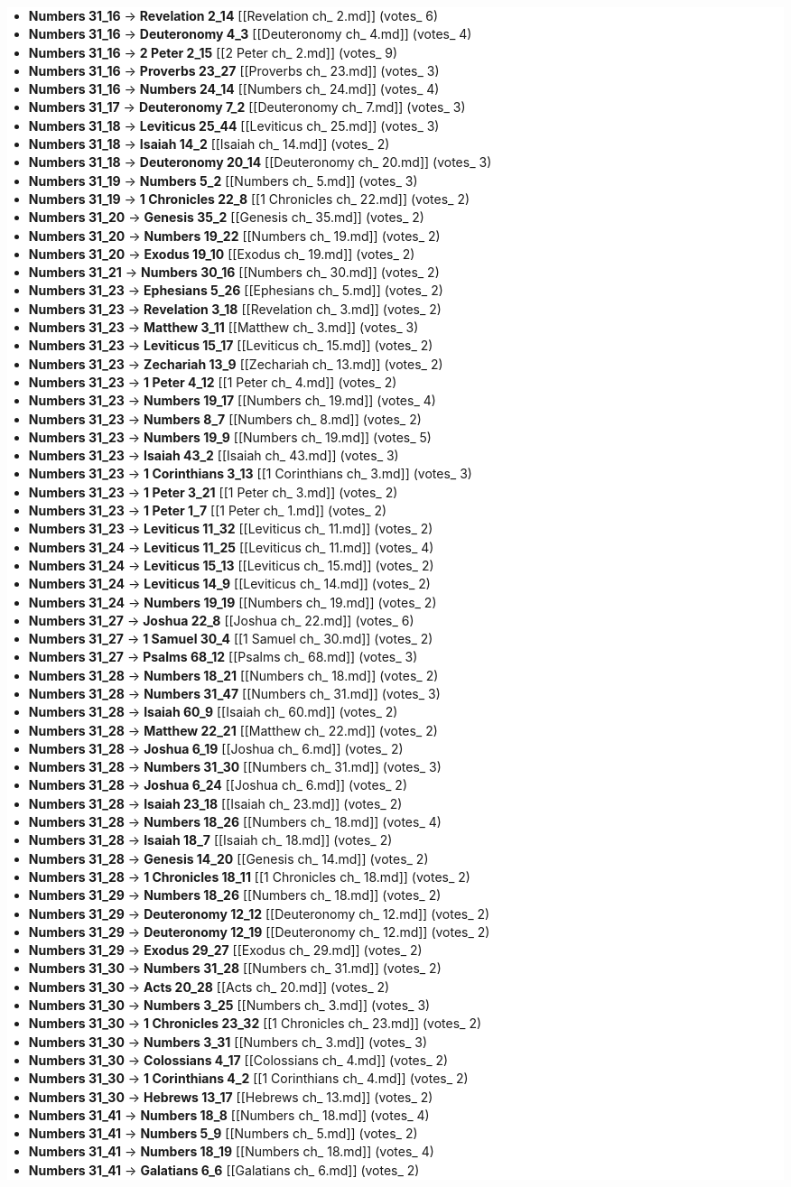 - **Numbers 31_16** → **Revelation 2_14** [[Revelation ch_ 2.md]] (votes_ 6)
- **Numbers 31_16** → **Deuteronomy 4_3** [[Deuteronomy ch_ 4.md]] (votes_ 4)
- **Numbers 31_16** → **2 Peter 2_15** [[2 Peter ch_ 2.md]] (votes_ 9)
- **Numbers 31_16** → **Proverbs 23_27** [[Proverbs ch_ 23.md]] (votes_ 3)
- **Numbers 31_16** → **Numbers 24_14** [[Numbers ch_ 24.md]] (votes_ 4)
- **Numbers 31_17** → **Deuteronomy 7_2** [[Deuteronomy ch_ 7.md]] (votes_ 3)
- **Numbers 31_18** → **Leviticus 25_44** [[Leviticus ch_ 25.md]] (votes_ 3)
- **Numbers 31_18** → **Isaiah 14_2** [[Isaiah ch_ 14.md]] (votes_ 2)
- **Numbers 31_18** → **Deuteronomy 20_14** [[Deuteronomy ch_ 20.md]] (votes_ 3)
- **Numbers 31_19** → **Numbers 5_2** [[Numbers ch_ 5.md]] (votes_ 3)
- **Numbers 31_19** → **1 Chronicles 22_8** [[1 Chronicles ch_ 22.md]] (votes_ 2)
- **Numbers 31_20** → **Genesis 35_2** [[Genesis ch_ 35.md]] (votes_ 2)
- **Numbers 31_20** → **Numbers 19_22** [[Numbers ch_ 19.md]] (votes_ 2)
- **Numbers 31_20** → **Exodus 19_10** [[Exodus ch_ 19.md]] (votes_ 2)
- **Numbers 31_21** → **Numbers 30_16** [[Numbers ch_ 30.md]] (votes_ 2)
- **Numbers 31_23** → **Ephesians 5_26** [[Ephesians ch_ 5.md]] (votes_ 2)
- **Numbers 31_23** → **Revelation 3_18** [[Revelation ch_ 3.md]] (votes_ 2)
- **Numbers 31_23** → **Matthew 3_11** [[Matthew ch_ 3.md]] (votes_ 3)
- **Numbers 31_23** → **Leviticus 15_17** [[Leviticus ch_ 15.md]] (votes_ 2)
- **Numbers 31_23** → **Zechariah 13_9** [[Zechariah ch_ 13.md]] (votes_ 2)
- **Numbers 31_23** → **1 Peter 4_12** [[1 Peter ch_ 4.md]] (votes_ 2)
- **Numbers 31_23** → **Numbers 19_17** [[Numbers ch_ 19.md]] (votes_ 4)
- **Numbers 31_23** → **Numbers 8_7** [[Numbers ch_ 8.md]] (votes_ 2)
- **Numbers 31_23** → **Numbers 19_9** [[Numbers ch_ 19.md]] (votes_ 5)
- **Numbers 31_23** → **Isaiah 43_2** [[Isaiah ch_ 43.md]] (votes_ 3)
- **Numbers 31_23** → **1 Corinthians 3_13** [[1 Corinthians ch_ 3.md]] (votes_ 3)
- **Numbers 31_23** → **1 Peter 3_21** [[1 Peter ch_ 3.md]] (votes_ 2)
- **Numbers 31_23** → **1 Peter 1_7** [[1 Peter ch_ 1.md]] (votes_ 2)
- **Numbers 31_23** → **Leviticus 11_32** [[Leviticus ch_ 11.md]] (votes_ 2)
- **Numbers 31_24** → **Leviticus 11_25** [[Leviticus ch_ 11.md]] (votes_ 4)
- **Numbers 31_24** → **Leviticus 15_13** [[Leviticus ch_ 15.md]] (votes_ 2)
- **Numbers 31_24** → **Leviticus 14_9** [[Leviticus ch_ 14.md]] (votes_ 2)
- **Numbers 31_24** → **Numbers 19_19** [[Numbers ch_ 19.md]] (votes_ 2)
- **Numbers 31_27** → **Joshua 22_8** [[Joshua ch_ 22.md]] (votes_ 6)
- **Numbers 31_27** → **1 Samuel 30_4** [[1 Samuel ch_ 30.md]] (votes_ 2)
- **Numbers 31_27** → **Psalms 68_12** [[Psalms ch_ 68.md]] (votes_ 3)
- **Numbers 31_28** → **Numbers 18_21** [[Numbers ch_ 18.md]] (votes_ 2)
- **Numbers 31_28** → **Numbers 31_47** [[Numbers ch_ 31.md]] (votes_ 3)
- **Numbers 31_28** → **Isaiah 60_9** [[Isaiah ch_ 60.md]] (votes_ 2)
- **Numbers 31_28** → **Matthew 22_21** [[Matthew ch_ 22.md]] (votes_ 2)
- **Numbers 31_28** → **Joshua 6_19** [[Joshua ch_ 6.md]] (votes_ 2)
- **Numbers 31_28** → **Numbers 31_30** [[Numbers ch_ 31.md]] (votes_ 3)
- **Numbers 31_28** → **Joshua 6_24** [[Joshua ch_ 6.md]] (votes_ 2)
- **Numbers 31_28** → **Isaiah 23_18** [[Isaiah ch_ 23.md]] (votes_ 2)
- **Numbers 31_28** → **Numbers 18_26** [[Numbers ch_ 18.md]] (votes_ 4)
- **Numbers 31_28** → **Isaiah 18_7** [[Isaiah ch_ 18.md]] (votes_ 2)
- **Numbers 31_28** → **Genesis 14_20** [[Genesis ch_ 14.md]] (votes_ 2)
- **Numbers 31_28** → **1 Chronicles 18_11** [[1 Chronicles ch_ 18.md]] (votes_ 2)
- **Numbers 31_29** → **Numbers 18_26** [[Numbers ch_ 18.md]] (votes_ 2)
- **Numbers 31_29** → **Deuteronomy 12_12** [[Deuteronomy ch_ 12.md]] (votes_ 2)
- **Numbers 31_29** → **Deuteronomy 12_19** [[Deuteronomy ch_ 12.md]] (votes_ 2)
- **Numbers 31_29** → **Exodus 29_27** [[Exodus ch_ 29.md]] (votes_ 2)
- **Numbers 31_30** → **Numbers 31_28** [[Numbers ch_ 31.md]] (votes_ 2)
- **Numbers 31_30** → **Acts 20_28** [[Acts ch_ 20.md]] (votes_ 2)
- **Numbers 31_30** → **Numbers 3_25** [[Numbers ch_ 3.md]] (votes_ 3)
- **Numbers 31_30** → **1 Chronicles 23_32** [[1 Chronicles ch_ 23.md]] (votes_ 2)
- **Numbers 31_30** → **Numbers 3_31** [[Numbers ch_ 3.md]] (votes_ 3)
- **Numbers 31_30** → **Colossians 4_17** [[Colossians ch_ 4.md]] (votes_ 2)
- **Numbers 31_30** → **1 Corinthians 4_2** [[1 Corinthians ch_ 4.md]] (votes_ 2)
- **Numbers 31_30** → **Hebrews 13_17** [[Hebrews ch_ 13.md]] (votes_ 2)
- **Numbers 31_41** → **Numbers 18_8** [[Numbers ch_ 18.md]] (votes_ 4)
- **Numbers 31_41** → **Numbers 5_9** [[Numbers ch_ 5.md]] (votes_ 2)
- **Numbers 31_41** → **Numbers 18_19** [[Numbers ch_ 18.md]] (votes_ 4)
- **Numbers 31_41** → **Galatians 6_6** [[Galatians ch_ 6.md]] (votes_ 2)